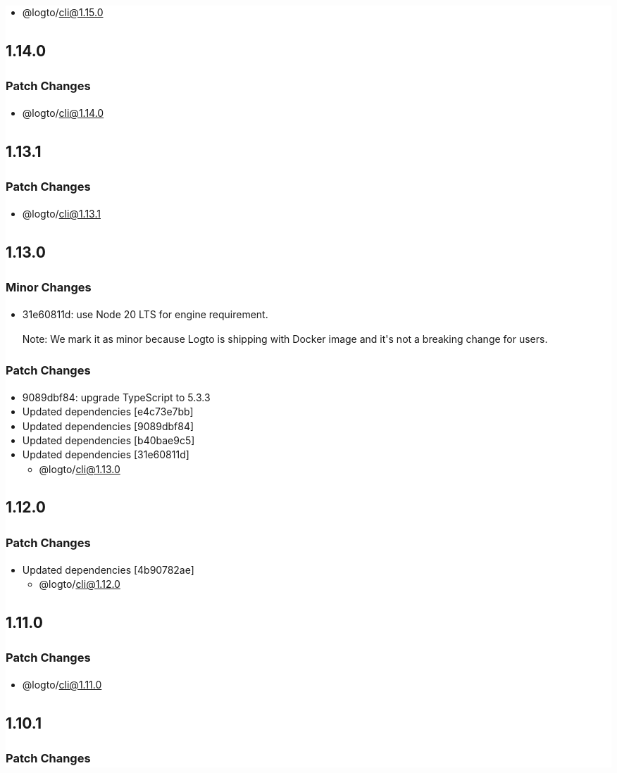 - @logto/cli@1.15.0

## 1.14.0

### Patch Changes

- @logto/cli@1.14.0

## 1.13.1

### Patch Changes

- @logto/cli@1.13.1

## 1.13.0

### Minor Changes

- 31e60811d: use Node 20 LTS for engine requirement.

  Note: We mark it as minor because Logto is shipping with Docker image and it's not a breaking change for users.

### Patch Changes

- 9089dbf84: upgrade TypeScript to 5.3.3
- Updated dependencies [e4c73e7bb]
- Updated dependencies [9089dbf84]
- Updated dependencies [b40bae9c5]
- Updated dependencies [31e60811d]
  - @logto/cli@1.13.0

## 1.12.0

### Patch Changes

- Updated dependencies [4b90782ae]
  - @logto/cli@1.12.0

## 1.11.0

### Patch Changes

- @logto/cli@1.11.0

## 1.10.1

### Patch Changes
